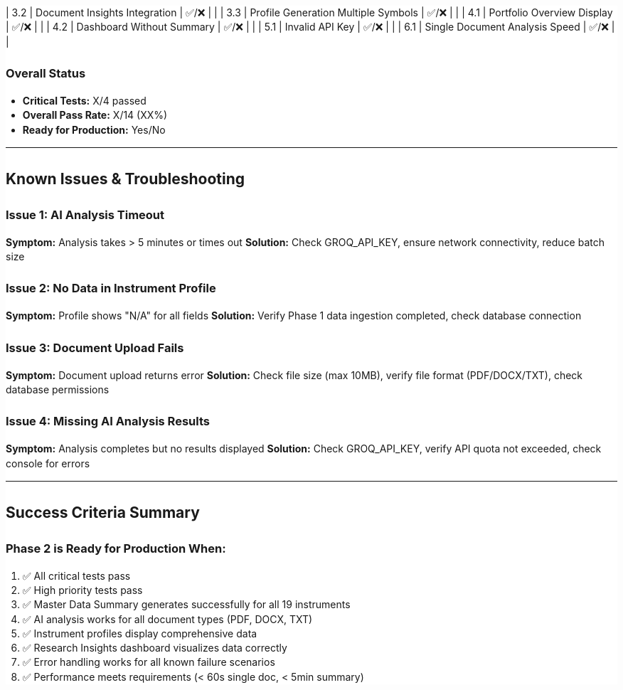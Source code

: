 | 3.2 | Document Insights Integration | ✅/❌ | |
| 3.3 | Profile Generation Multiple Symbols | ✅/❌ | |
| 4.1 | Portfolio Overview Display | ✅/❌ | |
| 4.2 | Dashboard Without Summary | ✅/❌ | |
| 5.1 | Invalid API Key | ✅/❌ | |
| 6.1 | Single Document Analysis Speed | ✅/❌ | |

### Overall Status
- **Critical Tests:** X/4 passed
- **Overall Pass Rate:** X/14 (XX%)
- **Ready for Production:** Yes/No

---

## Known Issues & Troubleshooting

### Issue 1: AI Analysis Timeout
**Symptom:** Analysis takes > 5 minutes or times out
**Solution:** Check GROQ_API_KEY, ensure network connectivity, reduce batch size

### Issue 2: No Data in Instrument Profile
**Symptom:** Profile shows "N/A" for all fields
**Solution:** Verify Phase 1 data ingestion completed, check database connection

### Issue 3: Document Upload Fails
**Symptom:** Document upload returns error
**Solution:** Check file size (max 10MB), verify file format (PDF/DOCX/TXT), check database permissions

### Issue 4: Missing AI Analysis Results
**Symptom:** Analysis completes but no results displayed
**Solution:** Check GROQ_API_KEY, verify API quota not exceeded, check console for errors

---

## Success Criteria Summary

### Phase 2 is Ready for Production When:
1. ✅ All critical tests pass
2. ✅ High priority tests pass
3. ✅ Master Data Summary generates successfully for all 19 instruments
4. ✅ AI analysis works for all document types (PDF, DOCX, TXT)
5. ✅ Instrument profiles display comprehensive data
6. ✅ Research Insights dashboard visualizes data correctly
7. ✅ Error handling works for all known failure scenarios
8. ✅ Performance meets requirements (< 60s single doc, < 5min summary)
